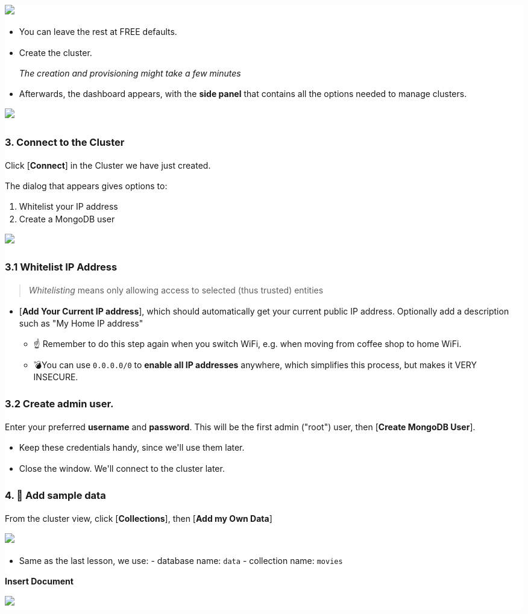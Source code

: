 ![](https://res.cloudinary.com/dvfhgkkpe/image/upload/v1575603471/devto/quick_node_express_mongodb/2019-09-14-16-15-51.png)

- You can leave the rest at FREE defaults.

- Create the cluster.

  _The creation and provisioning might take a few minutes_

- Afterwards, the dashboard appears, with the **side panel** that contains all the options needed to manage clusters.

![](https://res.cloudinary.com/dvfhgkkpe/image/upload/v1575603471/devto/quick_node_express_mongodb/2019-12-01-20-51-36.png)

### 3. Connect to the Cluster

Click [**Connect**] in the Cluster we have just created.

The dialog that appears gives options to:

1. Whitelist your IP address
2. Create a MongoDB user

![](https://res.cloudinary.com/dvfhgkkpe/image/upload/v1575603471/devto/quick_node_express_mongodb/2019-12-01-20-55-07.png)

### 3.1 Whitelist IP Address

> _Whitelisting_ means only allowing access to selected (thus trusted) entities

- [**Add Your Current IP address**], which should automatically get your current public IP address. Optionally add a description such as "My Home IP address"

  - ☝ Remember to do this step again when you switch WiFi, e.g. when moving from coffee shop to home WiFi.

  - 💣You can use `0.0.0.0/0` to **enable all IP addresses** anywhere, which simplifies this process, but makes it VERY INSECURE.

### 3.2 Create admin user.

Enter your preferred **username** and **password**. This will be the first admin ("root") user, then [**Create MongoDB User**].

- Keep these credentials handy, since we'll use them later.

- Close the window. We'll connect to the cluster later.

### 4. 📃 Add sample data

From the cluster view, click [**Collections**], then [**Add my Own Data**]

![](https://res.cloudinary.com/dvfhgkkpe/image/upload/v1575603471/devto/quick_node_express_mongodb/2019-09-15-20-32-17.png)

- Same as the last lesson, we use: - database name: `data` - collection name: `movies`

**Insert Document**

![](https://res.cloudinary.com/dvfhgkkpe/image/upload/v1575603471/devto/quick_node_express_mongodb/2019-09-15-20-35-59.png)
